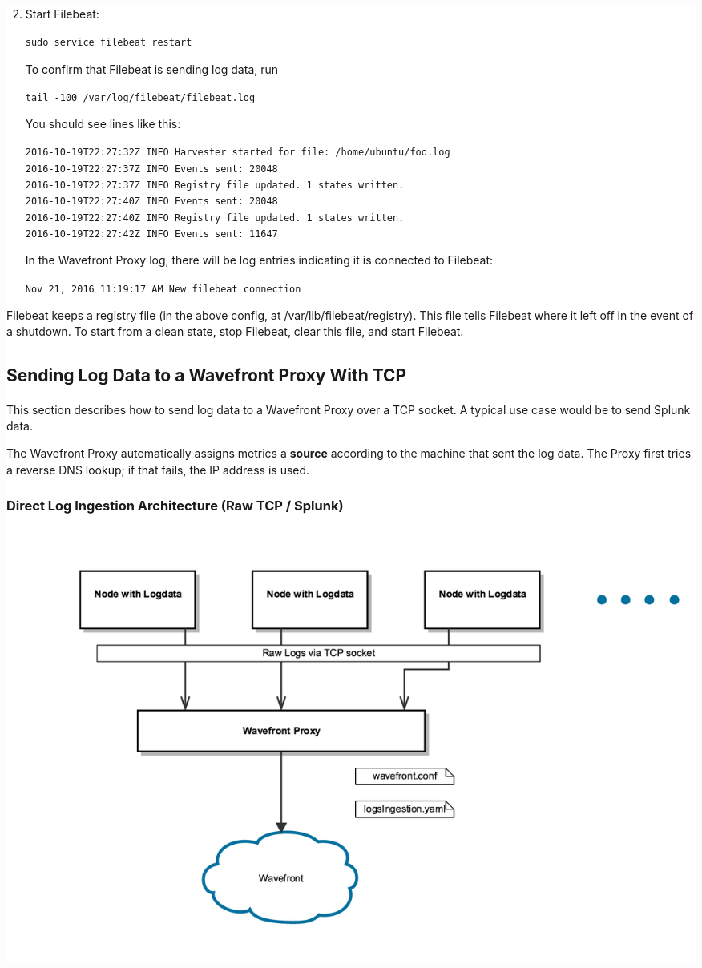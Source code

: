 2.  Start Filebeat:

        sudo service filebeat restart

    To confirm that Filebeat is sending log data, run

        tail -100 /var/log/filebeat/filebeat.log

    You should see lines like this:

        2016-10-19T22:27:32Z INFO Harvester started for file: /home/ubuntu/foo.log
        2016-10-19T22:27:37Z INFO Events sent: 20048
        2016-10-19T22:27:37Z INFO Registry file updated. 1 states written.
        2016-10-19T22:27:40Z INFO Events sent: 20048
        2016-10-19T22:27:40Z INFO Registry file updated. 1 states written.
        2016-10-19T22:27:42Z INFO Events sent: 11647

    In the Wavefront Proxy log, there will be log entries indicating it is connected to Filebeat:

        Nov 21, 2016 11:19:17 AM New filebeat connection


Filebeat keeps a registry file (in the above config, at /var/lib/filebeat/registry). This file tells Filebeat where it left off in the event of a shutdown. To start from a clean state, stop Filebeat, clear this file, and start Filebeat.

## Sending Log Data to a Wavefront Proxy With TCP

This section describes how to send log data to a Wavefront Proxy over a TCP socket. A typical use case would be to send Splunk data.

The Wavefront Proxy automatically assigns metrics a **source** according to the machine that sent the log data. The Proxy first tries a reverse DNS lookup; if that fails, the IP address is used.

### Direct Log Ingestion Architecture (Raw TCP / Splunk)

<img src="images/log_data_tcp.png" alt="Logs+Harvesting+Architecture+Copy+Copy+(4).png" class="image-2 jive-image" width="937" height="535" />
